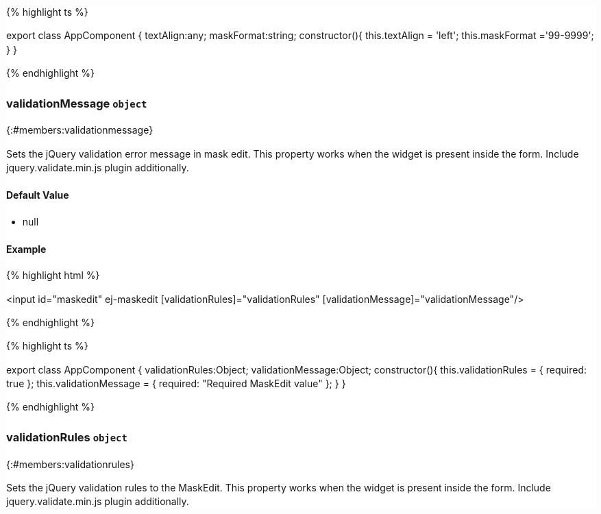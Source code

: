 {% highlight ts %}

export class AppComponent { 
        textAlign:any;
        maskFormat:string;
        constructor(){
            this.textAlign = 'left';
            this.maskFormat ='99-9999';
        }
 }

{% endhighlight %}


### validationMessage `object`
{:#members:validationmessage}


Sets the jQuery validation error message in mask edit. This property works when the widget is present inside the form. Include jquery.validate.min.js plugin additionally.


#### Default Value


* null


#### Example


{% highlight html %}
 

 <input id="maskedit" ej-maskedit [validationRules]="validationRules" [validationMessage]="validationMessage"/>

{% endhighlight %}

{% highlight ts %}

export class AppComponent { 
        validationRules:Object;
        validationMessage:Object;
        constructor(){
            this.validationRules = { required: true };
            this.validationMessage = { required: "Required MaskEdit value" };
        }
 }

{% endhighlight %}


### validationRules `object`
{:#members:validationrules}


Sets the jQuery validation rules to the MaskEdit. This property works when the widget is present inside the form. Include jquery.validate.min.js plugin additionally.
